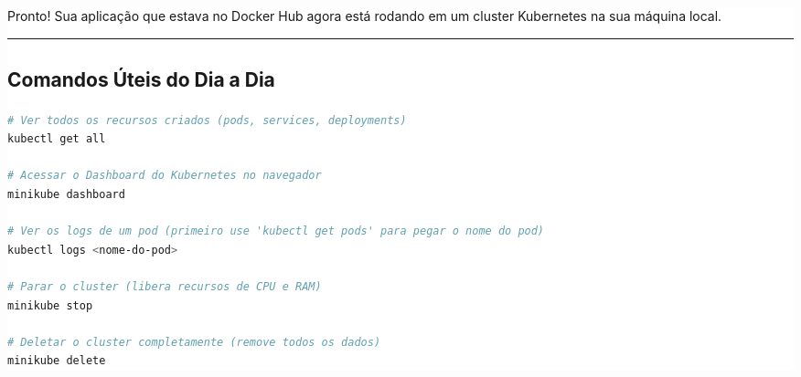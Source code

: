 Pronto\! Sua aplicação que estava no Docker Hub agora está rodando em um cluster Kubernetes na sua máquina local.

-----

## Comandos Úteis do Dia a Dia

```bash
# Ver todos os recursos criados (pods, services, deployments)
kubectl get all

# Acessar o Dashboard do Kubernetes no navegador
minikube dashboard

# Ver os logs de um pod (primeiro use 'kubectl get pods' para pegar o nome do pod)
kubectl logs <nome-do-pod>

# Parar o cluster (libera recursos de CPU e RAM)
minikube stop

# Deletar o cluster completamente (remove todos os dados)
minikube delete
```

```
```

